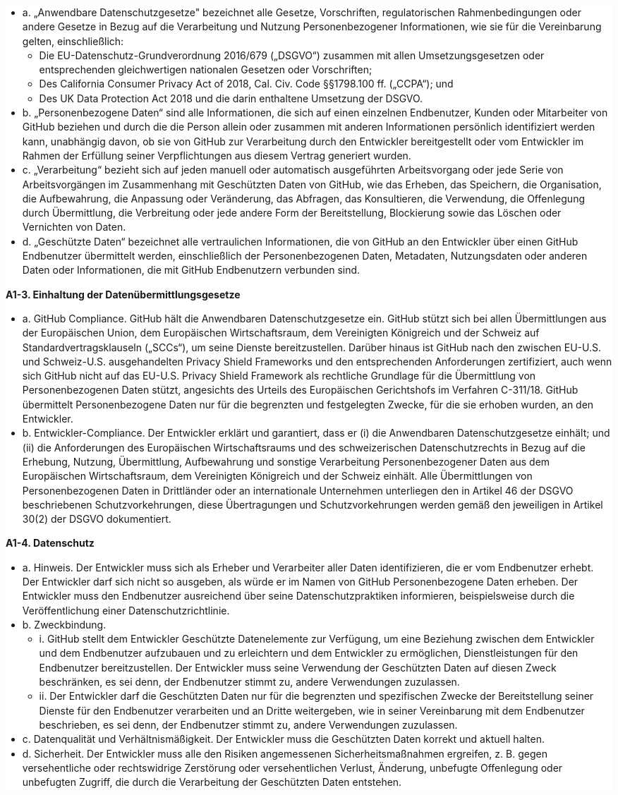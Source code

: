 - a. „Anwendbare Datenschutzgesetze" bezeichnet alle Gesetze, Vorschriften, regulatorischen Rahmenbedingungen oder andere Gesetze in Bezug auf die Verarbeitung und Nutzung Personenbezogener Informationen, wie sie für die Vereinbarung gelten, einschließlich:
   - Die EU-Datenschutz-Grundverordnung 2016/679 („DSGVO“) zusammen mit allen Umsetzungsgesetzen oder entsprechenden gleichwertigen nationalen Gesetzen oder Vorschriften; 
   - Des California Consumer Privacy Act of 2018, Cal. Civ. Code §§1798.100 ff. („CCPA“); und
   - Des UK Data Protection Act 2018 und die darin enthaltene Umsetzung der DSGVO.
- b. „Personenbezogene Daten“ sind alle Informationen, die sich auf einen einzelnen Endbenutzer, Kunden oder Mitarbeiter von GitHub beziehen und durch die die Person allein oder zusammen mit anderen Informationen persönlich identifiziert werden kann, unabhängig davon, ob sie von GitHub zur Verarbeitung durch den Entwickler bereitgestellt oder vom Entwickler im Rahmen der Erfüllung seiner Verpflichtungen aus diesem Vertrag generiert wurden.
- c. „Verarbeitung“ bezieht sich auf jeden manuell oder automatisch ausgeführten Arbeitsvorgang oder jede Serie von Arbeitsvorgängen im Zusammenhang mit Geschützten Daten von GitHub, wie das Erheben, das Speichern, die Organisation, die Aufbewahrung, die Anpassung oder Veränderung, das Abfragen, das Konsultieren, die Verwendung, die Offenlegung durch Übermittlung, die Verbreitung oder jede andere Form der Bereitstellung, Blockierung sowie das Löschen oder Vernichten von Daten.
- d. „Geschützte Daten“ bezeichnet alle vertraulichen Informationen, die von GitHub an den Entwickler über einen GitHub Endbenutzer übermittelt werden, einschließlich der Personenbezogenen Daten, Metadaten, Nutzungsdaten oder anderen Daten oder Informationen, die mit GitHub Endbenutzern verbunden sind.

**A1-3. Einhaltung der Datenübermittlungsgesetze**

- a. GitHub Compliance. GitHub hält die Anwendbaren Datenschutzgesetze ein. GitHub stützt sich bei allen Übermittlungen aus der Europäischen Union, dem Europäischen Wirtschaftsraum, dem Vereinigten Königreich und der Schweiz auf Standardvertragsklauseln („SCCs“), um seine Dienste bereitzustellen. Darüber hinaus ist GitHub nach den zwischen EU-U.S. und Schweiz-U.S. ausgehandelten Privacy Shield Frameworks und den entsprechenden Anforderungen zertifiziert, auch wenn sich GitHub nicht auf das EU-U.S. Privacy Shield Framework als rechtliche Grundlage für die Übermittlung von Personenbezogenen Daten stützt, angesichts des Urteils des Europäischen Gerichtshofs im Verfahren C-311/18. GitHub übermittelt Personenbezogene Daten nur für die begrenzten und festgelegten Zwecke, für die sie erhoben wurden, an den Entwickler.
- b. Entwickler-Compliance. Der Entwickler erklärt und garantiert, dass er (i) die Anwendbaren Datenschutzgesetze einhält; und (ii) die Anforderungen des Europäischen Wirtschaftsraums und des schweizerischen Datenschutzrechts in Bezug auf die Erhebung, Nutzung, Übermittlung, Aufbewahrung und sonstige Verarbeitung Personenbezogener Daten aus dem Europäischen Wirtschaftsraum, dem Vereinigten Königreich und der Schweiz einhält. Alle Übermittlungen von Personenbezogenen Daten in Drittländer oder an internationale Unternehmen unterliegen den in Artikel 46 der DSGVO beschriebenen Schutzvorkehrungen, diese Übertragungen und Schutzvorkehrungen werden gemäß den jeweiligen in Artikel 30(2) der DSGVO dokumentiert.

**A1-4. Datenschutz**

- a. Hinweis. Der Entwickler muss sich als Erheber und Verarbeiter aller Daten identifizieren, die er vom Endbenutzer erhebt. Der Entwickler darf sich nicht so ausgeben, als würde er im Namen von GitHub Personenbezogene Daten erheben. Der Entwickler muss den Endbenutzer ausreichend über seine Datenschutzpraktiken informieren, beispielsweise durch die Veröffentlichung einer Datenschutzrichtlinie.
- b. Zweckbindung.
   - i. GitHub stellt dem Entwickler Geschützte Datenelemente zur Verfügung, um eine Beziehung zwischen dem Entwickler und dem Endbenutzer aufzubauen und zu erleichtern und dem Entwickler zu ermöglichen, Dienstleistungen für den Endbenutzer bereitzustellen. Der Entwickler muss seine Verwendung der Geschützten Daten auf diesen Zweck beschränken, es sei denn, der Endbenutzer stimmt zu, andere Verwendungen zuzulassen.
   - ii. Der Entwickler darf die Geschützten Daten nur für die begrenzten und spezifischen Zwecke der Bereitstellung seiner Dienste für den Endbenutzer verarbeiten und an Dritte weitergeben, wie in seiner Vereinbarung mit dem Endbenutzer beschrieben, es sei denn, der Endbenutzer stimmt zu, andere Verwendungen zuzulassen.
- c. Datenqualität und Verhältnismäßigkeit. Der Entwickler muss die Geschützten Daten korrekt und aktuell halten.
- d. Sicherheit. Der Entwickler muss alle den Risiken angemessenen Sicherheitsmaßnahmen ergreifen, z. B. gegen versehentliche oder rechtswidrige Zerstörung oder versehentlichen Verlust, Änderung, unbefugte Offenlegung oder unbefugten Zugriff, die durch die Verarbeitung der Geschützten Daten entstehen.